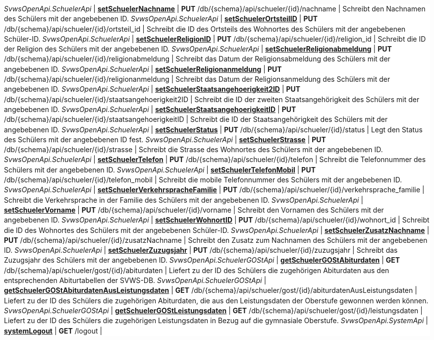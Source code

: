 *SvwsOpenApi.SchuelerApi* | [**setSchuelerNachname**](docs/SchuelerApi.md#setSchuelerNachname) | **PUT** /db/{schema}/api/schueler/{id}/nachname | Schreibt den Nachnamen des Schülers mit der angebebenen ID.
*SvwsOpenApi.SchuelerApi* | [**setSchuelerOrtsteilID**](docs/SchuelerApi.md#setSchuelerOrtsteilID) | **PUT** /db/{schema}/api/schueler/{id}/ortsteil_id | Schreibt die ID des Ortsteils des Wohnortes des Schülers mit der angebebenen Schüler-ID.
*SvwsOpenApi.SchuelerApi* | [**setSchuelerReligionID**](docs/SchuelerApi.md#setSchuelerReligionID) | **PUT** /db/{schema}/api/schueler/{id}/religion_id | Schreibt die ID der Religion des Schülers mit der angebebenen ID.
*SvwsOpenApi.SchuelerApi* | [**setSchuelerReligionabmeldung**](docs/SchuelerApi.md#setSchuelerReligionabmeldung) | **PUT** /db/{schema}/api/schueler/{id}/religionabmeldung | Schreibt das Datum der Religionsabmeldung des Schülers mit der angebebenen ID.
*SvwsOpenApi.SchuelerApi* | [**setSchuelerReligionanmeldung**](docs/SchuelerApi.md#setSchuelerReligionanmeldung) | **PUT** /db/{schema}/api/schueler/{id}/religionanmeldung | Schreibt das Datum der Religionsanmeldung des Schülers mit der angebebenen ID.
*SvwsOpenApi.SchuelerApi* | [**setSchuelerStaatsangehoerigkeit2ID**](docs/SchuelerApi.md#setSchuelerStaatsangehoerigkeit2ID) | **PUT** /db/{schema}/api/schueler/{id}/staatsangehoerigkeit2ID | Schreibt die ID der zweiten Staatsangehörigkeit des Schülers mit der angebebenen ID.
*SvwsOpenApi.SchuelerApi* | [**setSchuelerStaatsangehoerigkeitID**](docs/SchuelerApi.md#setSchuelerStaatsangehoerigkeitID) | **PUT** /db/{schema}/api/schueler/{id}/staatsangehoerigkeitID | Schreibt die ID der Staatsangehörigkeit des Schülers mit der angebebenen ID.
*SvwsOpenApi.SchuelerApi* | [**setSchuelerStatus**](docs/SchuelerApi.md#setSchuelerStatus) | **PUT** /db/{schema}/api/schueler/{id}/status | Legt den Status des Schülers mit der angebebenen ID fest.
*SvwsOpenApi.SchuelerApi* | [**setSchuelerStrasse**](docs/SchuelerApi.md#setSchuelerStrasse) | **PUT** /db/{schema}/api/schueler/{id}/strasse | Schreibt die Strasse des Wohnortes des Schülers mit der angebebenen ID.
*SvwsOpenApi.SchuelerApi* | [**setSchuelerTelefon**](docs/SchuelerApi.md#setSchuelerTelefon) | **PUT** /db/{schema}/api/schueler/{id}/telefon | Schreibt die Telefonnummer des Schülers mit der angebebenen ID.
*SvwsOpenApi.SchuelerApi* | [**setSchuelerTelefonMobil**](docs/SchuelerApi.md#setSchuelerTelefonMobil) | **PUT** /db/{schema}/api/schueler/{id}/telefon_mobil | Schreibt die mobile Telefonnummer des Schülers mit der angebebenen ID.
*SvwsOpenApi.SchuelerApi* | [**setSchuelerVerkehrspracheFamilie**](docs/SchuelerApi.md#setSchuelerVerkehrspracheFamilie) | **PUT** /db/{schema}/api/schueler/{id}/verkehrsprache_familie | Schreibt die Verkehrsprache in der Familie des Schülers mit der angebebenen ID.
*SvwsOpenApi.SchuelerApi* | [**setSchuelerVorname**](docs/SchuelerApi.md#setSchuelerVorname) | **PUT** /db/{schema}/api/schueler/{id}/vorname | Schreibt den Vornamen des Schülers mit der angebebenen ID.
*SvwsOpenApi.SchuelerApi* | [**setSchuelerWohnortID**](docs/SchuelerApi.md#setSchuelerWohnortID) | **PUT** /db/{schema}/api/schueler/{id}/wohnort_id | Schreibt die ID des Wohnortes des Schülers mit der angebebenen Schüler-ID.
*SvwsOpenApi.SchuelerApi* | [**setSchuelerZusatzNachname**](docs/SchuelerApi.md#setSchuelerZusatzNachname) | **PUT** /db/{schema}/api/schueler/{id}/zusatzNachname | Schreibt den Zusatz zum Nachnamen des Schülers mit der angebebenen ID.
*SvwsOpenApi.SchuelerApi* | [**setSchuelerZuzugsjahr**](docs/SchuelerApi.md#setSchuelerZuzugsjahr) | **PUT** /db/{schema}/api/schueler/{id}/zuzugsjahr | Schreibt das Zuzugsjahr des Schülers mit der angebebenen ID.
*SvwsOpenApi.SchuelerGOStApi* | [**getSchuelerGOStAbiturdaten**](docs/SchuelerGOStApi.md#getSchuelerGOStAbiturdaten) | **GET** /db/{schema}/api/schueler/gost/{id}/abiturdaten | Liefert zu der ID des Schülers die zugehörigen Abiturdaten aus den entsprechenden Abiturtabellen der SVWS-DB.
*SvwsOpenApi.SchuelerGOStApi* | [**getSchuelerGOStAbiturdatenAusLeistungsdaten**](docs/SchuelerGOStApi.md#getSchuelerGOStAbiturdatenAusLeistungsdaten) | **GET** /db/{schema}/api/schueler/gost/{id}/abiturdatenAusLeistungsdaten | Liefert zu der ID des Schülers die zugehörigen Abiturdaten, die aus den Leistungsdaten der Oberstufe gewonnen werden können.
*SvwsOpenApi.SchuelerGOStApi* | [**getSchuelerGOStLeistungsdaten**](docs/SchuelerGOStApi.md#getSchuelerGOStLeistungsdaten) | **GET** /db/{schema}/api/schueler/gost/{id}/leistungsdaten | Liefert zu der ID des Schülers die zugehörigen Leistungsdaten in Bezug auf die gymnasiale Oberstufe.
*SvwsOpenApi.SystemApi* | [**systemLogout**](docs/SystemApi.md#systemLogout) | **GET** /logout | 

